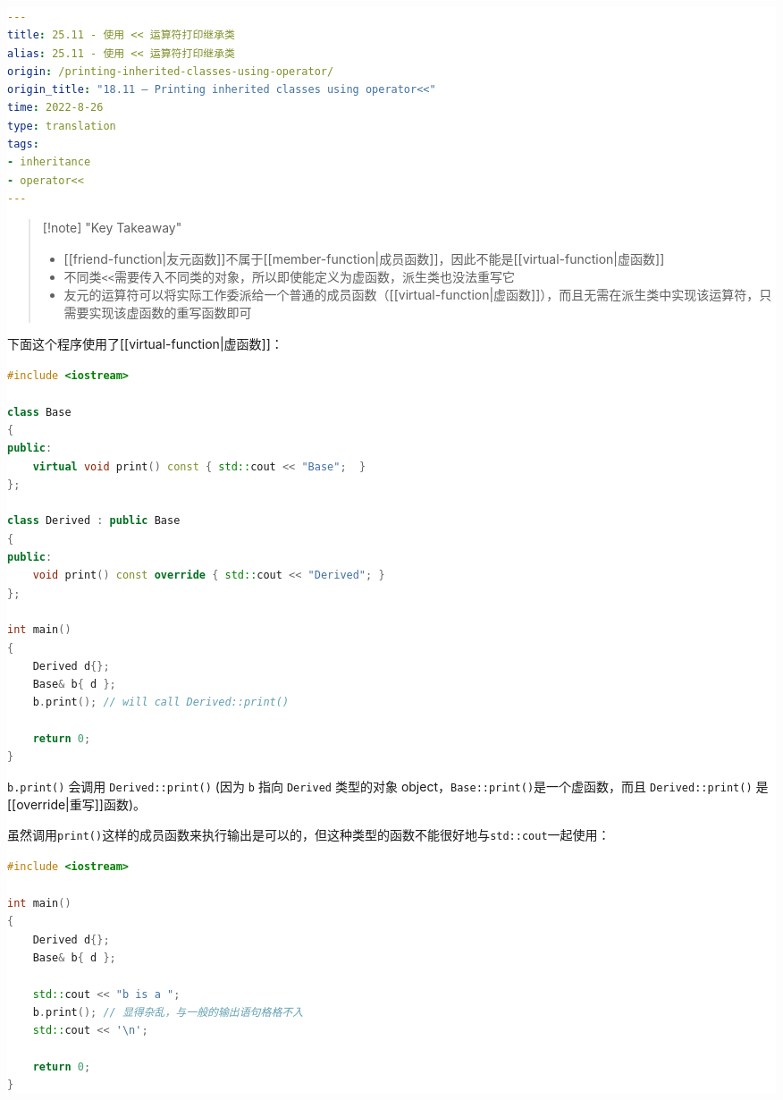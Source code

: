 ```yaml
---
title: 25.11 - 使用 << 运算符打印继承类
alias: 25.11 - 使用 << 运算符打印继承类
origin: /printing-inherited-classes-using-operator/
origin_title: "18.11 — Printing inherited classes using operator<<"
time: 2022-8-26
type: translation
tags:
- inheritance
- operator<<
---
```


> [!note] "Key Takeaway"
> - [[friend-function|友元函数]]不属于[[member-function|成员函数]]，因此不能是[[virtual-function|虚函数]]
> - 不同类`<<`需要传入不同类的对象，所以即使能定义为虚函数，派生类也没法重写它
> - 友元的运算符可以将实际工作委派给一个普通的成员函数（[[virtual-function|虚函数]]），而且无需在派生类中实现该运算符，只需要实现该虚函数的重写函数即可

下面这个程序使用了[[virtual-function|虚函数]]：


```cpp
#include <iostream>

class Base
{
public:
	virtual void print() const { std::cout << "Base";  }
};

class Derived : public Base
{
public:
	void print() const override { std::cout << "Derived"; }
};

int main()
{
	Derived d{};
	Base& b{ d };
	b.print(); // will call Derived::print()

	return 0;
}
```

`b.print()` 会调用 `Derived::print()` (因为 `b` 指向 `Derived` 类型的对象 object，`Base::print()`是一个虚函数，而且 `Derived::print()` 是[[override|重写]]函数)。

虽然调用`print()`这样的成员函数来执行输出是可以的，但这种类型的函数不能很好地与`std::cout`一起使用：

```cpp
#include <iostream>

int main()
{
	Derived d{};
	Base& b{ d };

	std::cout << "b is a ";
	b.print(); // 显得杂乱，与一般的输出语句格格不入
	std::cout << '\n';

	return 0;
}
```
